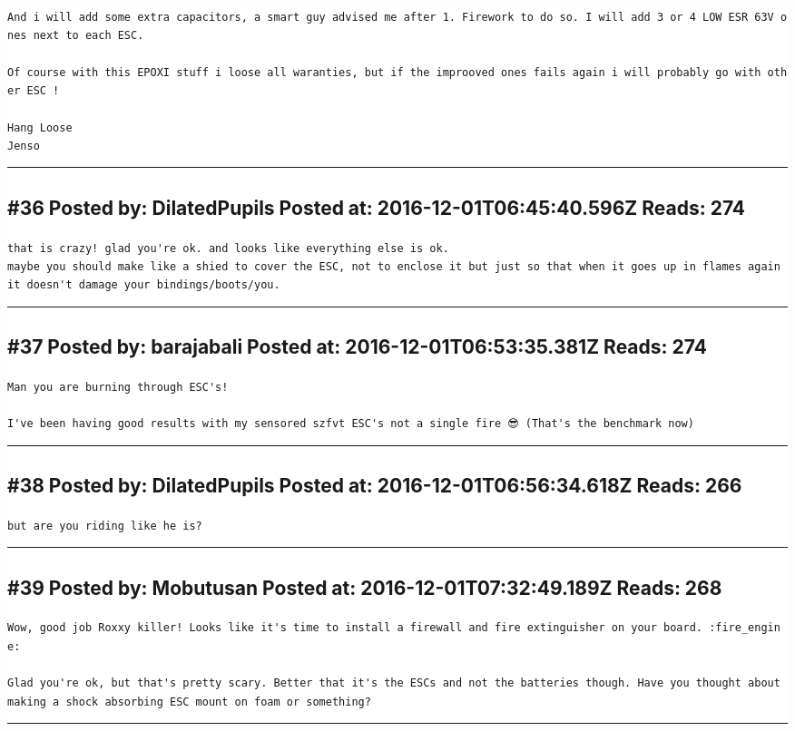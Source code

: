 ```
And i will add some extra capacitors, a smart guy advised me after 1. Firework to do so. I will add 3 or 4 LOW ESR 63V ones next to each ESC.

Of course with this EPOXI stuff i loose all waranties, but if the improoved ones fails again i will probably go with other ESC !

Hang Loose
Jenso
```

---
## \#36 Posted by: DilatedPupils Posted at: 2016-12-01T06:45:40.596Z Reads: 274

```
that is crazy! glad you're ok. and looks like everything else is ok.
maybe you should make like a shied to cover the ESC, not to enclose it but just so that when it goes up in flames again it doesn't damage your bindings/boots/you.
```

---
## \#37 Posted by: barajabali Posted at: 2016-12-01T06:53:35.381Z Reads: 274

```
Man you are burning through ESC's! 

I've been having good results with my sensored szfvt ESC's not a single fire 😎 (That's the benchmark now)
```

---
## \#38 Posted by: DilatedPupils Posted at: 2016-12-01T06:56:34.618Z Reads: 266

```
but are you riding like he is?
```

---
## \#39 Posted by: Mobutusan Posted at: 2016-12-01T07:32:49.189Z Reads: 268

```
Wow, good job Roxxy killer! Looks like it's time to install a firewall and fire extinguisher on your board. :fire_engine:

Glad you're ok, but that's pretty scary. Better that it's the ESCs and not the batteries though. Have you thought about making a shock absorbing ESC mount on foam or something?
```

---